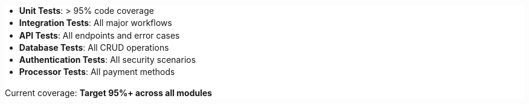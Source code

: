 - **Unit Tests**: > 95% code coverage
- **Integration Tests**: All major workflows
- **API Tests**: All endpoints and error cases
- **Database Tests**: All CRUD operations
- **Authentication Tests**: All security scenarios
- **Processor Tests**: All payment methods

Current coverage: **Target 95%+ across all modules**